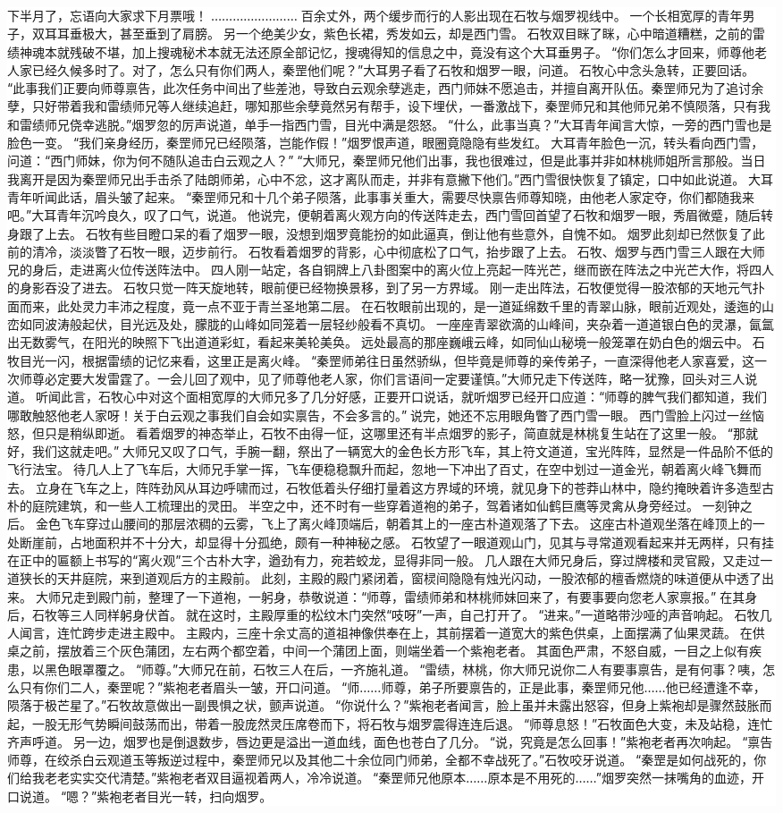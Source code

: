 下半月了，忘语向大家求下月票哦！
……………………
百余丈外，两个缓步而行的人影出现在石牧与烟罗视线中。
一个长相宽厚的青年男子，双耳耳垂极大，甚至垂到了肩膀。
另一个绝美少女，紫色长裙，秀发如云，却是西门雪。
石牧双目眯了眯，心中暗道糟糕，之前的雷绩神魂本就残破不堪，加上搜魂秘术本就无法还原全部记忆，搜魂得知的信息之中，竟没有这个大耳垂男子。
“你们怎么才回来，师尊他老人家已经久候多时了。对了，怎么只有你们两人，秦罡他们呢？”大耳男子看了石牧和烟罗一眼，问道。
石牧心中念头急转，正要回话。
“此事我们正要向师尊禀告，此次任务中间出了些差池，导致白云观余孽逃走，西门师妹不愿追击，并擅自离开队伍。秦罡师兄为了追讨余孽，只好带着我和雷绩师兄等人继续追赶，哪知那些余孽竟然另有帮手，设下埋伏，一番激战下，秦罡师兄和其他师兄弟不慎陨落，只有我和雷绩师兄侥幸逃脱。”烟罗忽的厉声说道，单手一指西门雪，目光中满是怨怒。
“什么，此事当真？”大耳青年闻言大惊，一旁的西门雪也是脸色一变。
“我们亲身经历，秦罡师兄已经陨落，岂能作假！”烟罗恨声道，眼圈竟隐隐有些发红。
大耳青年脸色一沉，转头看向西门雪，问道：“西门师妹，你为何不随队追击白云观之人？”
“大师兄，秦罡师兄他们出事，我也很难过，但是此事并非如林桃师姐所言那般。当日我离开是因为秦罡师兄出手击杀了陆朗师弟，心中不忿，这才离队而走，并非有意撇下他们。”西门雪很快恢复了镇定，口中如此说道。
大耳青年听闻此话，眉头皱了起来。
“秦罡师兄和十几个弟子陨落，此事事关重大，需要尽快禀告师尊知晓，由他老人家定夺，你们都随我来吧。”大耳青年沉吟良久，叹了口气，说道。
他说完，便朝着离火观方向的传送阵走去，西门雪回首望了石牧和烟罗一眼，秀眉微蹙，随后转身跟了上去。
石牧有些目瞪口呆的看了烟罗一眼，没想到烟罗竟能扮的如此逼真，倒让他有些意外，自愧不如。
烟罗此刻却已然恢复了此前的清冷，淡淡瞥了石牧一眼，迈步前行。
石牧看着烟罗的背影，心中彻底松了口气，抬步跟了上去。
石牧、烟罗与西门雪三人跟在大师兄的身后，走进离火位传送阵法中。
四人刚一站定，各自铜牌上八卦图案中的离火位上亮起一阵光芒，继而嵌在阵法之中光芒大作，将四人的身影吞没了进去。
石牧只觉一阵天旋地转，眼前便已经物换景移，到了另一方界域。
刚一走出阵法，石牧便觉得一股浓郁的天地元气扑面而来，此处灵力丰沛之程度，竟一点不亚于青兰圣地第二层。
在石牧眼前出现的，是一道延绵数千里的青翠山脉，眼前近观处，逶迤的山峦如同波涛般起伏，目光远及处，朦胧的山峰如同笼着一层轻纱般看不真切。
一座座青翠欲滴的山峰间，夹杂着一道道银白色的灵瀑，氤氲出无数雾气，在阳光的映照下飞出道道彩虹，看起来美轮美奂。
远处最高的那座巍峨云峰，如同仙山秘境一般笼罩在奶白色的烟云中。
石牧目光一闪，根据雷绩的记忆来看，这里正是离火峰。
“秦罡师弟往日虽然骄纵，但毕竟是师尊的亲传弟子，一直深得他老人家喜爱，这一次师尊必定要大发雷霆了。一会儿回了观中，见了师尊他老人家，你们言语间一定要谨慎。”大师兄走下传送阵，略一犹豫，回头对三人说道。
听闻此言，石牧心中对这个面相宽厚的大师兄多了几分好感，正要开口说话，就听烟罗已经开口应道：“师尊的脾气我们都知道，我们哪敢触怒他老人家呀！关于白云观之事我们自会如实禀告，不会多言的。”
说完，她还不忘用眼角瞥了西门雪一眼。
西门雪脸上闪过一丝恼怒，但只是稍纵即逝。
看着烟罗的神态举止，石牧不由得一怔，这哪里还有半点烟罗的影子，简直就是林桃复生站在了这里一般。
“那就好，我们这就走吧。”
大师兄又叹了口气，手腕一翻，祭出了一辆宽大的金色长方形飞车，其上符文道道，宝光阵阵，显然是一件品阶不低的飞行法宝。
待几人上了飞车后，大师兄手掌一挥，飞车便稳稳飘升而起，忽地一下冲出了百丈，在空中划过一道金光，朝着离火峰飞舞而去。
立身在飞车之上，阵阵劲风从耳边呼啸而过，石牧低着头仔细打量着这方界域的环境，就见身下的苍莽山林中，隐约掩映着许多造型古朴的庭院建筑，和一些人工梳理出的灵田。
半空之中，还不时有一些穿着道袍的弟子，驾着诸如仙鹤巨鹰等灵禽从身旁经过。
一刻钟之后。
金色飞车穿过山腰间的那层浓稠的云雾，飞上了离火峰顶端后，朝着其上的一座古朴道观落了下去。
这座古朴道观坐落在峰顶上的一处断崖前，占地面积并不十分大，却显得十分孤绝，颇有一种神秘之感。
石牧望了一眼道观山门，见其与寻常道观看起来并无两样，只有挂在正中的匾额上书写的“离火观”三个古朴大字，遒劲有力，宛若蛟龙，显得非同一般。
几人跟在大师兄身后，穿过牌楼和灵官殿，又走过一道狭长的天井庭院，来到道观后方的主殿前。
此刻，主殿的殿门紧闭着，窗棂间隐隐有烛光闪动，一股浓郁的檀香燃烧的味道便从中透了出来。
大师兄走到殿门前，整理了一下道袍，一躬身，恭敬说道：“师尊，雷绩师弟和林桃师妹回来了，有要事要向您老人家禀报。”
在其身后，石牧等三人同样躬身伏首。
就在这时，主殿厚重的松纹木门突然“吱呀”一声，自己打开了。
“进来。”一道略带沙哑的声音响起。
石牧几人闻言，连忙跨步走进主殿中。
主殿内，三座十余丈高的道祖神像供奉在上，其前摆着一道宽大的紫色供桌，上面摆满了仙果灵蔬。
在供桌之前，摆放着三个灰色蒲团，左右两个都空着，中间一个蒲团上面，则端坐着一个紫袍老者。
其面色严肃，不怒自威，一目之上似有疾患，以黑色眼罩覆之。
“师尊。”大师兄在前，石牧三人在后，一齐施礼道。
“雷绩，林桃，你大师兄说你二人有要事禀告，是有何事？咦，怎么只有你们二人，秦罡呢？”紫袍老者眉头一皱，开口问道。
“师……师尊，弟子所要禀告的，正是此事，秦罡师兄他……他已经遭逢不幸，陨落于极芒星了。”石牧故意做出一副畏惧之状，颤声说道。
“你说什么？”紫袍老者闻言，脸上虽并未露出怒容，但身上紫袍却是骤然鼓胀而起，一股无形气势瞬间鼓荡而出，带着一股庞然灵压席卷而下，将石牧与烟罗震得连连后退。
“师尊息怒！”石牧面色大变，未及站稳，连忙齐声呼道。
另一边，烟罗也是倒退数步，唇边更是溢出一道血线，面色也苍白了几分。
“说，究竟是怎么回事！”紫袍老者再次响起。
“禀告师尊，在绞杀白云观道玉等叛逆过程中，秦罡师兄以及其他二十余位同门师弟，全都不幸战死了。”石牧咬牙说道。
“秦罡是如何战死的，你们给我老老实实交代清楚。”紫袍老者双目逼视着两人，冷冷说道。
“秦罡师兄他原本……原本是不用死的……”烟罗突然一抹嘴角的血迹，开口说道。
“嗯？”紫袍老者目光一转，扫向烟罗。